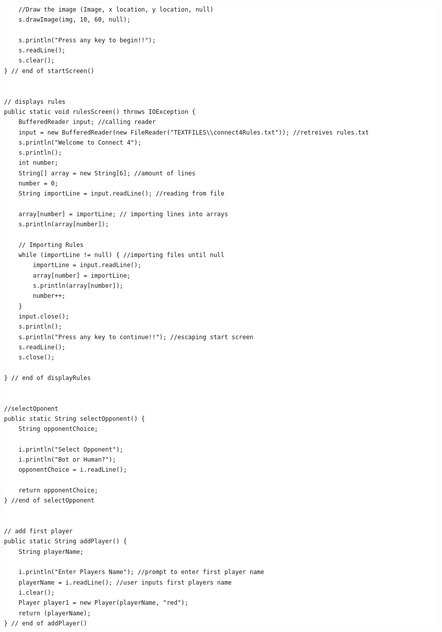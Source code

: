         //Draw the image (Image, x location, y location, null)
        s.drawImage(img, 10, 60, null);

        s.println("Press any key to begin!!");
        s.readLine();
        s.clear();
    } // end of startScreen()


    // displays rules
    public static void rulesScreen() throws IOException {
        BufferedReader input; //calling reader
        input = new BufferedReader(new FileReader("TEXTFILES\\connect4Rules.txt")); //retreives rules.txt
        s.println("Welcome to Connect 4");
        s.println();
        int number;
        String[] array = new String[6]; //amount of lines
        number = 0;
        String importLine = input.readLine(); //reading from file

        array[number] = importLine; // importing lines into arrays
        s.println(array[number]);

        // Importing Rules
        while (importLine != null) { //importing files until null
            importLine = input.readLine();
            array[number] = importLine;
            s.println(array[number]);
            number++;
        }
        input.close();
        s.println();
        s.println("Press any key to continue!!"); //escaping start screen
        s.readLine();
        s.close();

    } // end of displayRules


    //selectOponent
    public static String selectOpponent() {
        String opponentChoice;

        i.println("Select Opponent");
        i.println("Bot or Human?");
        opponentChoice = i.readLine();

        return opponentChoice;
    } //end of selectOpponent


    // add first player
    public static String addPlayer() {
        String playerName;

        i.println("Enter Players Name"); //prompt to enter first player name
        playerName = i.readLine(); //user inputs first players name                                            
        i.clear();
        Player player1 = new Player(playerName, "red");
        return (playerName);
    } // end of addPlayer()
